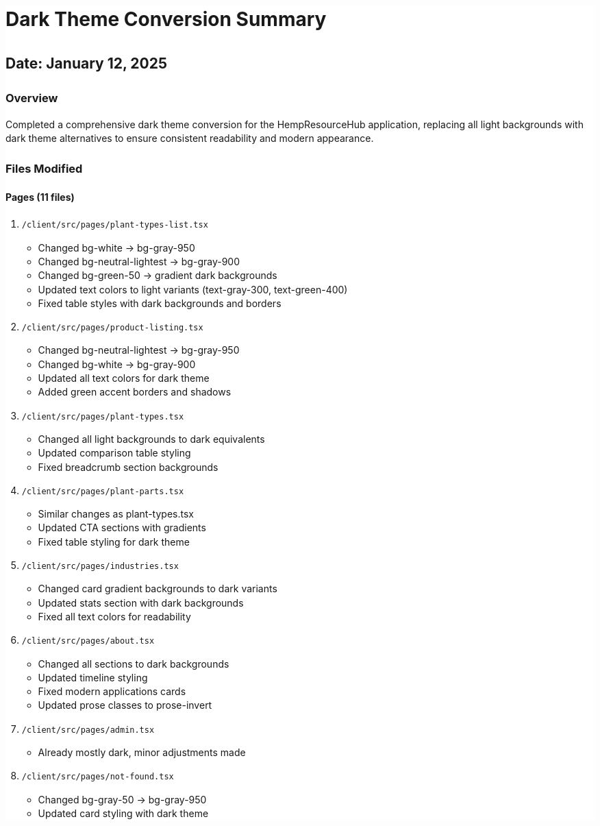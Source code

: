 # Dark Theme Conversion Summary

## Date: January 12, 2025

### Overview
Completed a comprehensive dark theme conversion for the HempResourceHub application, replacing all light backgrounds with dark theme alternatives to ensure consistent readability and modern appearance.

### Files Modified

#### Pages (11 files)
1. `/client/src/pages/plant-types-list.tsx`
   - Changed bg-white → bg-gray-950
   - Changed bg-neutral-lightest → bg-gray-900
   - Changed bg-green-50 → gradient dark backgrounds
   - Updated text colors to light variants (text-gray-300, text-green-400)
   - Fixed table styles with dark backgrounds and borders

2. `/client/src/pages/product-listing.tsx`
   - Changed bg-neutral-lightest → bg-gray-950
   - Changed bg-white → bg-gray-900
   - Updated all text colors for dark theme
   - Added green accent borders and shadows

3. `/client/src/pages/plant-types.tsx`
   - Changed all light backgrounds to dark equivalents
   - Updated comparison table styling
   - Fixed breadcrumb section backgrounds

4. `/client/src/pages/plant-parts.tsx`
   - Similar changes as plant-types.tsx
   - Updated CTA sections with gradients
   - Fixed table styling for dark theme

5. `/client/src/pages/industries.tsx`
   - Changed card gradient backgrounds to dark variants
   - Updated stats section with dark backgrounds
   - Fixed all text colors for readability

6. `/client/src/pages/about.tsx`
   - Changed all sections to dark backgrounds
   - Updated timeline styling
   - Fixed modern applications cards
   - Updated prose classes to prose-invert

7. `/client/src/pages/admin.tsx`
   - Already mostly dark, minor adjustments made

8. `/client/src/pages/not-found.tsx`
   - Changed bg-gray-50 → bg-gray-950
   - Updated card styling with dark theme
